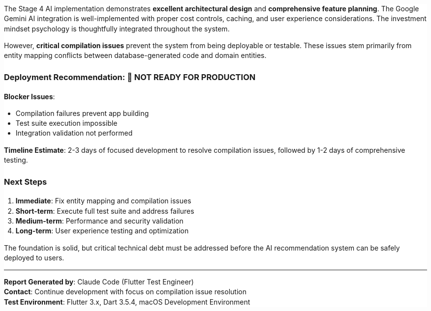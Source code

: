The Stage 4 AI implementation demonstrates **excellent architectural design** and **comprehensive feature planning**. The Google Gemini AI integration is well-implemented with proper cost controls, caching, and user experience considerations. The investment mindset psychology is thoughtfully integrated throughout the system.

However, **critical compilation issues** prevent the system from being deployable or testable. These issues stem primarily from entity mapping conflicts between database-generated code and domain entities.

### Deployment Recommendation: 🚫 **NOT READY FOR PRODUCTION**

**Blocker Issues**: 
- Compilation failures prevent app building
- Test suite execution impossible
- Integration validation not performed

**Timeline Estimate**: 2-3 days of focused development to resolve compilation issues, followed by 1-2 days of comprehensive testing.

### Next Steps

1. **Immediate**: Fix entity mapping and compilation issues
2. **Short-term**: Execute full test suite and address failures  
3. **Medium-term**: Performance and security validation
4. **Long-term**: User experience testing and optimization

The foundation is solid, but critical technical debt must be addressed before the AI recommendation system can be safely deployed to users.

---

**Report Generated by**: Claude Code (Flutter Test Engineer)  
**Contact**: Continue development with focus on compilation issue resolution  
**Test Environment**: Flutter 3.x, Dart 3.5.4, macOS Development Environment
